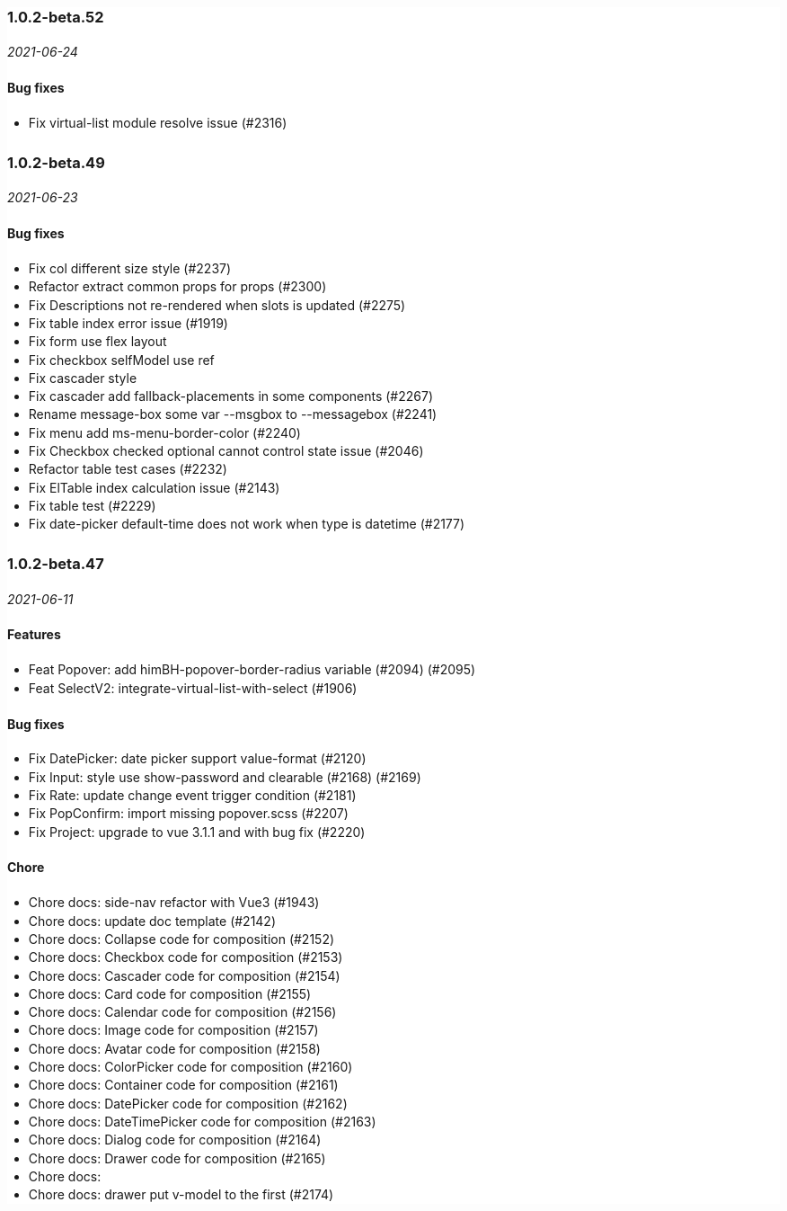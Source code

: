 ### 1.0.2-beta.52

_2021-06-24_

#### Bug fixes

- Fix virtual-list module resolve issue (#2316)

### 1.0.2-beta.49

_2021-06-23_

#### Bug fixes

- Fix col different size style (#2237)
- Refactor extract common props for props (#2300)
- Fix Descriptions not re-rendered when slots is updated (#2275)
- Fix table index error issue (#1919)
- Fix form use flex layout
- Fix checkbox selfModel use ref
- Fix cascader style
- Fix cascader add fallback-placements in some components (#2267)
- Rename message-box some var --msgbox to --messagebox (#2241)
- Fix menu add ms-menu-border-color (#2240)
- Fix Checkbox checked optional cannot control state issue (#2046)
- Refactor table test cases (#2232)
- Fix ElTable index calculation issue (#2143)
- Fix table test (#2229)
- Fix date-picker default-time does not work when type is datetime (#2177)

### 1.0.2-beta.47

_2021-06-11_

#### Features

- Feat Popover: add himBH-popover-border-radius variable (#2094) (#2095)
- Feat SelectV2: integrate-virtual-list-with-select (#1906)

#### Bug fixes

- Fix DatePicker: date picker support value-format (#2120)
- Fix Input: style use show-password and clearable (#2168) (#2169)
- Fix Rate: update change event trigger condition (#2181)
- Fix PopConfirm: import missing popover.scss (#2207)
- Fix Project: upgrade to vue 3.1.1 and with bug fix (#2220)

#### Chore

- Chore docs: side-nav refactor with Vue3 (#1943)
- Chore docs: update doc template (#2142)
- Chore docs: Collapse code for composition (#2152)
- Chore docs: Checkbox code for composition (#2153)
- Chore docs: Cascader code for composition (#2154)
- Chore docs: Card code for composition (#2155)
- Chore docs: Calendar code for composition (#2156)
- Chore docs: Image code for composition (#2157)
- Chore docs: Avatar code for composition (#2158)
- Chore docs: ColorPicker code for composition (#2160)
- Chore docs: Container code for composition (#2161)
- Chore docs: DatePicker code for composition (#2162)
- Chore docs: DateTimePicker code for composition (#2163)
- Chore docs: Dialog code for composition (#2164)
- Chore docs: Drawer code for composition (#2165)
- Chore docs:
- Chore docs: drawer put v-model to the first (#2174)